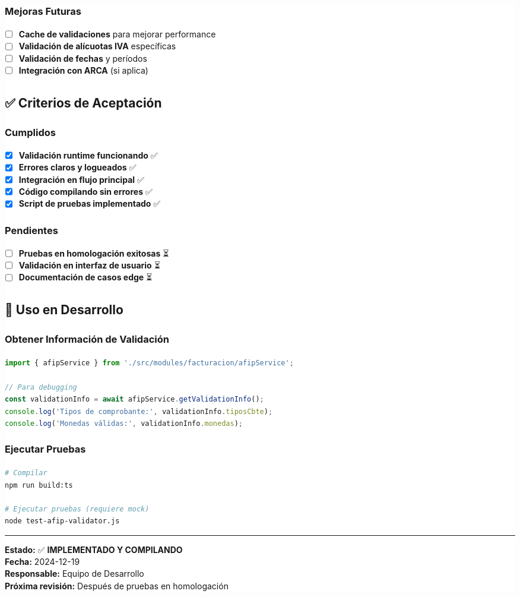 ### Mejoras Futuras
- [ ] **Cache de validaciones** para mejorar performance
- [ ] **Validación de alícuotas IVA** específicas
- [ ] **Validación de fechas** y períodos
- [ ] **Integración con ARCA** (si aplica)

## ✅ Criterios de Aceptación

### Cumplidos
- [x] **Validación runtime funcionando** ✅
- [x] **Errores claros y logueados** ✅
- [x] **Integración en flujo principal** ✅
- [x] **Código compilando sin errores** ✅
- [x] **Script de pruebas implementado** ✅

### Pendientes
- [ ] **Pruebas en homologación exitosas** ⏳
- [ ] **Validación en interfaz de usuario** ⏳
- [ ] **Documentación de casos edge** ⏳

## 🔧 Uso en Desarrollo

### Obtener Información de Validación
```typescript
import { afipService } from './src/modules/facturacion/afipService';

// Para debugging
const validationInfo = await afipService.getValidationInfo();
console.log('Tipos de comprobante:', validationInfo.tiposCbte);
console.log('Monedas válidas:', validationInfo.monedas);
```

### Ejecutar Pruebas
```bash
# Compilar
npm run build:ts

# Ejecutar pruebas (requiere mock)
node test-afip-validator.js
```

---

**Estado:** ✅ **IMPLEMENTADO Y COMPILANDO**  
**Fecha:** 2024-12-19  
**Responsable:** Equipo de Desarrollo  
**Próxima revisión:** Después de pruebas en homologación
